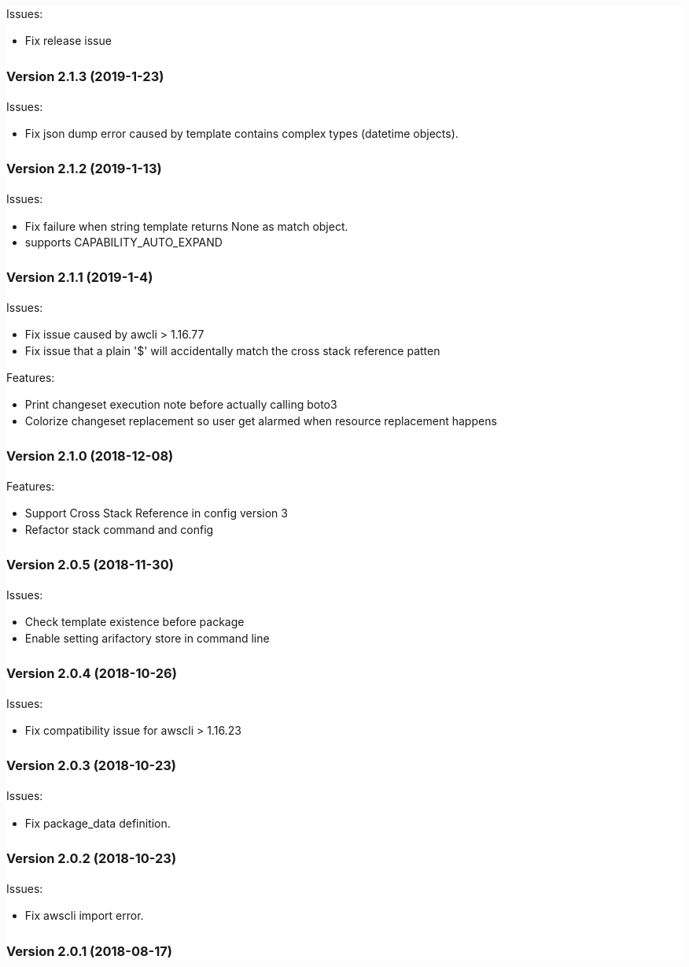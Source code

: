 Issues:
- Fix release issue

### Version 2.1.3 (2019-1-23)

Issues:
- Fix json dump error caused by template contains complex types (datetime objects).

### Version 2.1.2 (2019-1-13)

Issues:
- Fix failure when string template returns None as match object.
- supports CAPABILITY_AUTO_EXPAND

### Version 2.1.1 (2019-1-4)

Issues:
- Fix issue caused by awcli > 1.16.77
- Fix issue that a plain '$' will accidentally match the cross stack reference patten

Features:
- Print changeset execution note before actually calling boto3
- Colorize changeset replacement so user get alarmed when resource replacement happens


### Version 2.1.0 (2018-12-08)

Features:
- Support Cross Stack Reference in config version 3
- Refactor stack command and config

### Version 2.0.5 (2018-11-30)

Issues:
- Check template existence before package
- Enable setting arifactory store in command line

### Version 2.0.4 (2018-10-26)

Issues:
- Fix compatibility issue for awscli > 1.16.23

### Version 2.0.3 (2018-10-23)

Issues:
- Fix package_data definition.

### Version 2.0.2 (2018-10-23)

Issues:
- Fix awscli import error.

### Version 2.0.1 (2018-08-17)
